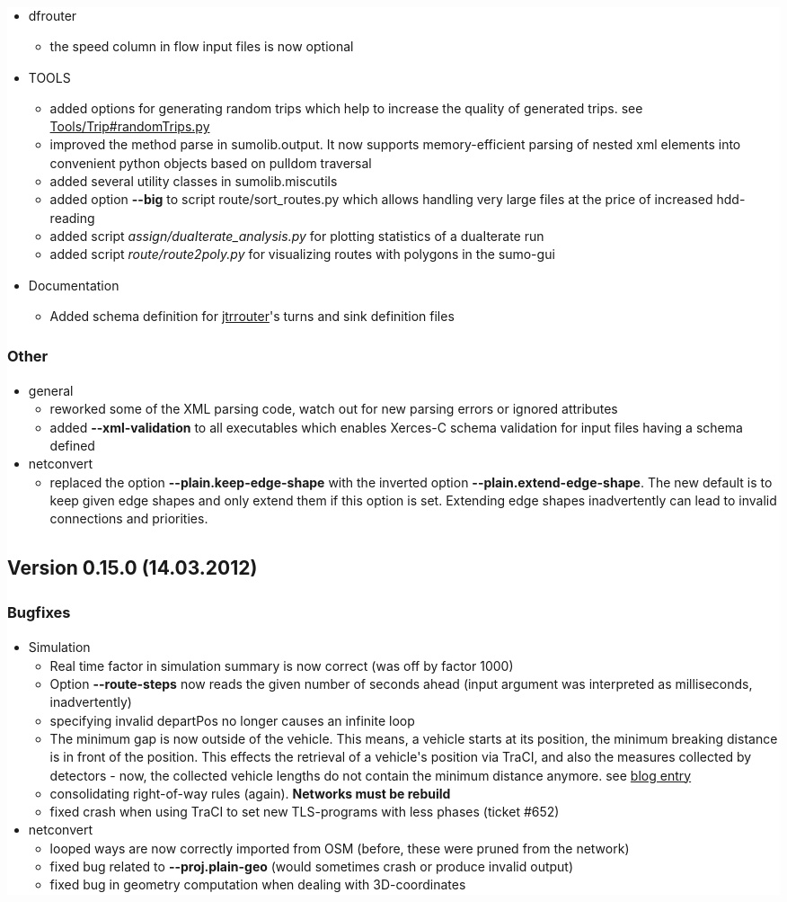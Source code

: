 - dfrouter
  - the speed column in flow input files is now optional

- TOOLS
  - added options for generating random trips which help to increase
    the quality of generated trips. see
    [Tools/Trip\#randomTrips.py](../Tools/Trip.md#randomtripspy)
  - improved the method parse in sumolib.output. It now supports
    memory-efficient parsing of nested xml elements into convenient
    python objects based on pulldom traversal
  - added several utility classes in sumolib.miscutils
  - added option **--big** to script route/sort_routes.py which allows
    handling very large files at the price of increased hdd-reading
  - added script *assign/duaIterate_analysis.py* for plotting
    statistics of a duaIterate run
  - added script *route/route2poly.py* for visualizing routes with
    polygons in the sumo-gui

- Documentation
  - Added schema definition for [jtrrouter](../jtrrouter.md)'s
    turns and sink definition files

### Other

- general
  - reworked some of the XML parsing code, watch out for new parsing
    errors or ignored attributes
  - added **--xml-validation** to all executables which enables Xerces-C schema
    validation for input files having a schema defined
- netconvert
  - replaced the option **--plain.keep-edge-shape** with the inverted option **--plain.extend-edge-shape**. The new default
    is to keep given edge shapes and only extend them if this option
    is set. Extending edge shapes inadvertently can lead to invalid
    connections and priorities.


## Version 0.15.0 (14.03.2012)

### Bugfixes

- Simulation
  - Real time factor in simulation summary is now correct (was off
    by factor 1000)
  - Option **--route-steps** now reads the given number of seconds ahead (input
    argument was interpreted as milliseconds, inadvertently)
  - specifying invalid departPos no longer causes an infinite loop
  - The minimum gap is now outside of the vehicle. This means, a
    vehicle starts at its position, the minimum breaking distance is
    in front of the position. This effects the retrieval of a
    vehicle's position via TraCI, and also the measures collected by
    detectors - now, the collected vehicle lengths do not contain
    the minimum distance anymore. see [blog entry](https://sourceforge.net/apps/wordpress/sumo/2012/02/14/request-for-comments-pulling-mingap-out-of-the-vehicle/)
  - consolidating right-of-way rules (again). **Networks must be
    rebuild**
  - fixed crash when using TraCI to set new TLS-programs with less
    phases (ticket \#652)
- netconvert
  - looped ways are now correctly imported from OSM (before, these
    were pruned from the network)
  - fixed bug related to **--proj.plain-geo** (would sometimes crash or produce invalid
    output)
  - fixed bug in geometry computation when dealing with
    3D-coordinates